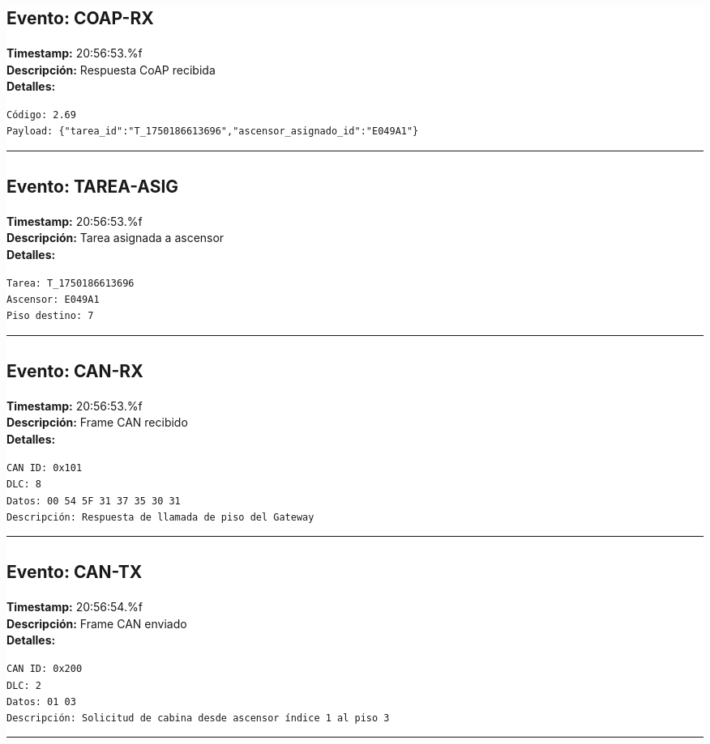 
## Evento: COAP-RX

**Timestamp:** 20:56:53.%f  
**Descripción:** Respuesta CoAP recibida  
**Detalles:**

```
Código: 2.69
Payload: {"tarea_id":"T_1750186613696","ascensor_asignado_id":"E049A1"}
```

---

## Evento: TAREA-ASIG

**Timestamp:** 20:56:53.%f  
**Descripción:** Tarea asignada a ascensor  
**Detalles:**

```
Tarea: T_1750186613696
Ascensor: E049A1
Piso destino: 7
```

---

## Evento: CAN-RX

**Timestamp:** 20:56:53.%f  
**Descripción:** Frame CAN recibido  
**Detalles:**

```
CAN ID: 0x101
DLC: 8
Datos: 00 54 5F 31 37 35 30 31 
Descripción: Respuesta de llamada de piso del Gateway
```

---

## Evento: CAN-TX

**Timestamp:** 20:56:54.%f  
**Descripción:** Frame CAN enviado  
**Detalles:**

```
CAN ID: 0x200
DLC: 2
Datos: 01 03 
Descripción: Solicitud de cabina desde ascensor índice 1 al piso 3
```

---
